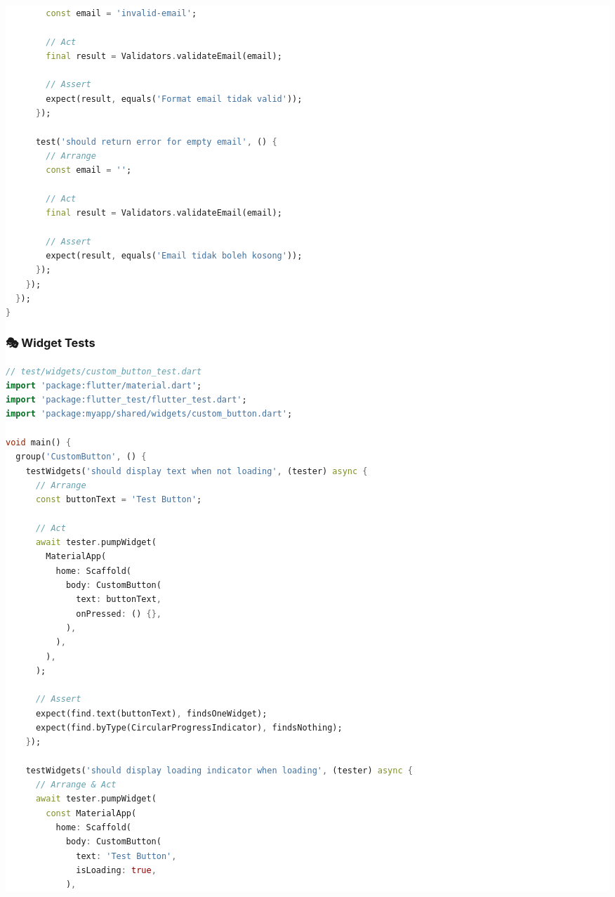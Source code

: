 ```dart
        const email = 'invalid-email';
        
        // Act
        final result = Validators.validateEmail(email);
        
        // Assert
        expect(result, equals('Format email tidak valid'));
      });
      
      test('should return error for empty email', () {
        // Arrange
        const email = '';
        
        // Act
        final result = Validators.validateEmail(email);
        
        // Assert
        expect(result, equals('Email tidak boleh kosong'));
      });
    });
  });
}
```

### 🎭 Widget Tests
```dart
// test/widgets/custom_button_test.dart
import 'package:flutter/material.dart';
import 'package:flutter_test/flutter_test.dart';
import 'package:myapp/shared/widgets/custom_button.dart';

void main() {
  group('CustomButton', () {
    testWidgets('should display text when not loading', (tester) async {
      // Arrange
      const buttonText = 'Test Button';
      
      // Act
      await tester.pumpWidget(
        MaterialApp(
          home: Scaffold(
            body: CustomButton(
              text: buttonText,
              onPressed: () {},
            ),
          ),
        ),
      );
      
      // Assert
      expect(find.text(buttonText), findsOneWidget);
      expect(find.byType(CircularProgressIndicator), findsNothing);
    });
    
    testWidgets('should display loading indicator when loading', (tester) async {
      // Arrange & Act
      await tester.pumpWidget(
        const MaterialApp(
          home: Scaffold(
            body: CustomButton(
              text: 'Test Button',
              isLoading: true,
            ),
```
